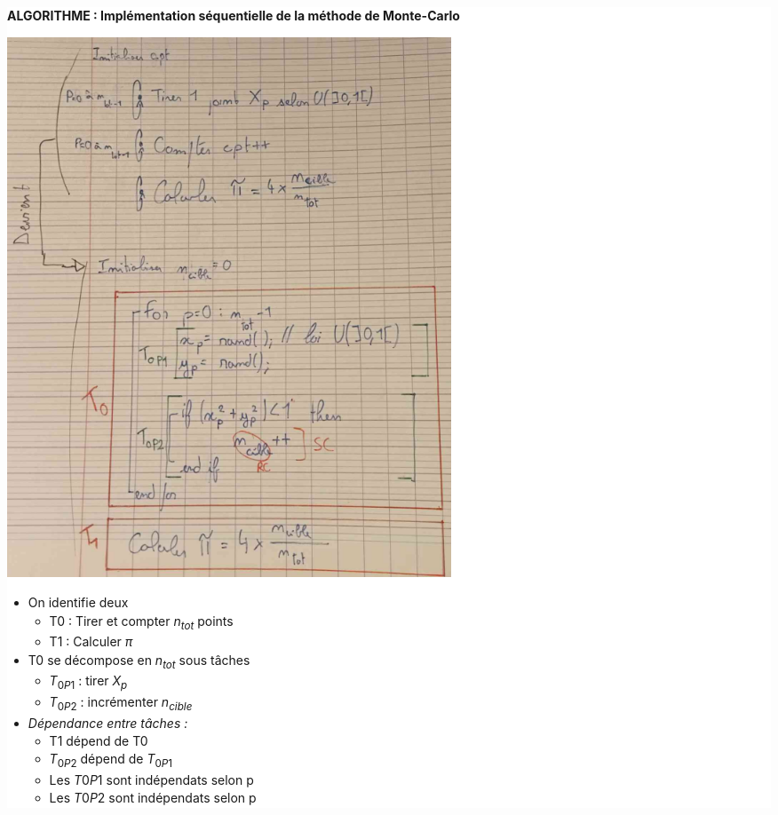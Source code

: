 **ALGORITHME : Implémentation séquentielle de la méthode de Monte-Carlo**<br>

<img src="img/algo_mc.png" width="500"/>


- On identifie deux
  - T0 : Tirer et compter $`n_{tot}`$ points
  - T1 : Calculer $`\pi`$
- T0 se décompose en $`n_{tot}`$ sous tâches
  - $`T_{0P1}`$ : tirer $`X_{p}`$
  - $`T_{0P2}`$ : incrémenter $`n_{cible}`$
- *Dépendance entre tâches :*
  - T1 dépend de T0
  - $`T_{0P2}`$ dépend de $`T_{0P1}`$
  - Les $`T0P1`$ sont indépendats selon p
  - Les $`T0P2`$ sont indépendats selon p
